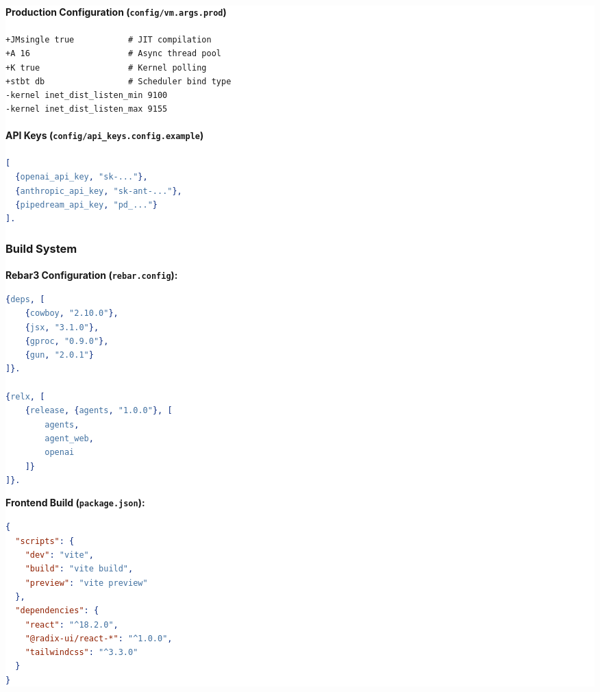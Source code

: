 #### Production Configuration (`config/vm.args.prod`)
```
+JMsingle true           # JIT compilation
+A 16                    # Async thread pool
+K true                  # Kernel polling
+stbt db                 # Scheduler bind type
-kernel inet_dist_listen_min 9100
-kernel inet_dist_listen_max 9155
```

#### API Keys (`config/api_keys.config.example`)
```erlang
[
  {openai_api_key, "sk-..."},
  {anthropic_api_key, "sk-ant-..."},
  {pipedream_api_key, "pd_..."}
].
```

### Build System

**Rebar3 Configuration (`rebar.config`):**
```erlang
{deps, [
    {cowboy, "2.10.0"},
    {jsx, "3.1.0"},
    {gproc, "0.9.0"},
    {gun, "2.0.1"}
]}.

{relx, [
    {release, {agents, "1.0.0"}, [
        agents,
        agent_web,
        openai
    ]}
]}.
```

**Frontend Build (`package.json`):**
```json
{
  "scripts": {
    "dev": "vite",
    "build": "vite build",
    "preview": "vite preview"
  },
  "dependencies": {
    "react": "^18.2.0",
    "@radix-ui/react-*": "^1.0.0",
    "tailwindcss": "^3.3.0"
  }
}
```
